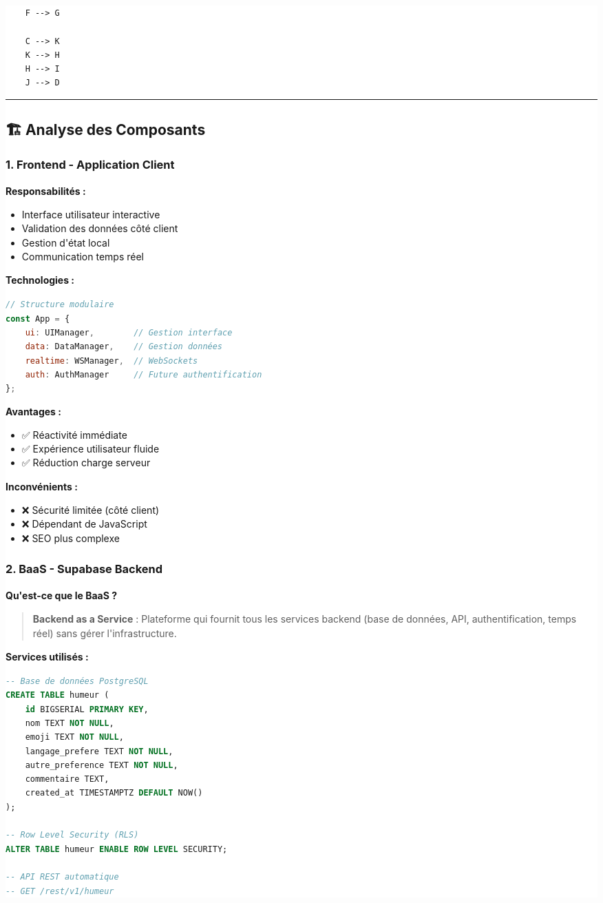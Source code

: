 ```mermaid
    F --> G
    
    C --> K
    K --> H
    H --> I
    J --> D
```

---

## 🏗️ Analyse des Composants

### **1. Frontend - Application Client**

**Responsabilités :**
- Interface utilisateur interactive
- Validation des données côté client
- Gestion d'état local
- Communication temps réel

**Technologies :**
```javascript
// Structure modulaire
const App = {
    ui: UIManager,        // Gestion interface
    data: DataManager,    // Gestion données
    realtime: WSManager,  // WebSockets
    auth: AuthManager     // Future authentification
};
```

**Avantages :**
- ✅ Réactivité immédiate
- ✅ Expérience utilisateur fluide
- ✅ Réduction charge serveur

**Inconvénients :**
- ❌ Sécurité limitée (côté client)
- ❌ Dépendant de JavaScript
- ❌ SEO plus complexe

### **2. BaaS - Supabase Backend**

**Qu'est-ce que le BaaS ?**
> **Backend as a Service** : Plateforme qui fournit tous les services backend (base de données, API, authentification, temps réel) sans gérer l'infrastructure.

**Services utilisés :**
```sql
-- Base de données PostgreSQL
CREATE TABLE humeur (
    id BIGSERIAL PRIMARY KEY,
    nom TEXT NOT NULL,
    emoji TEXT NOT NULL,
    langage_prefere TEXT NOT NULL,
    autre_preference TEXT NOT NULL,
    commentaire TEXT,
    created_at TIMESTAMPTZ DEFAULT NOW()
);

-- Row Level Security (RLS)
ALTER TABLE humeur ENABLE ROW LEVEL SECURITY;

-- API REST automatique
-- GET /rest/v1/humeur
```